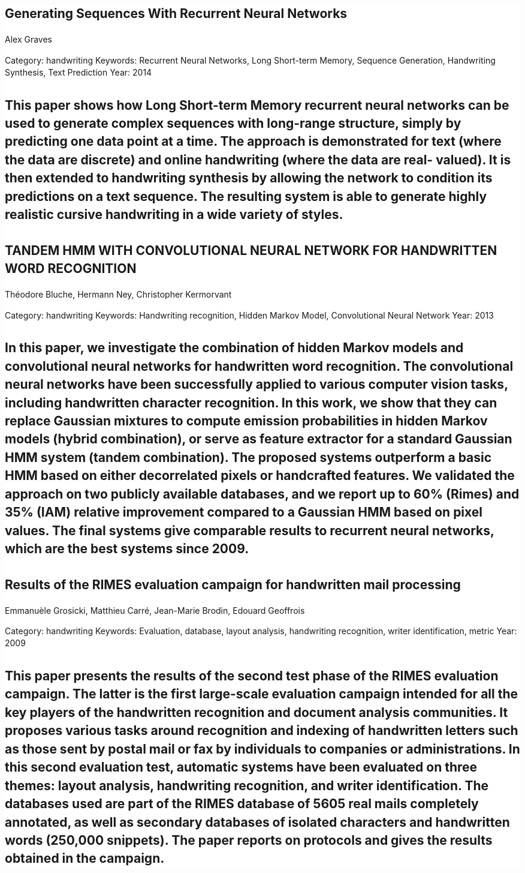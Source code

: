 ## Generating Sequences With Recurrent Neural Networks

Alex Graves

Category: handwriting
Keywords: Recurrent Neural Networks, Long Short-term Memory, Sequence Generation, Handwriting Synthesis, Text Prediction
Year: 2014

This paper shows how Long Short-term Memory recurrent neural networks can be
used to generate complex sequences with long-range structure, simply by
predicting one data point at a time. The approach is demonstrated for text
(where the data are discrete) and online handwriting (where the data are real-
valued). It is then extended to handwriting synthesis by allowing the network to
condition its predictions on a text sequence. The resulting system is able to
generate highly realistic cursive handwriting in a wide variety of styles.
---

## TANDEM HMM WITH CONVOLUTIONAL NEURAL NETWORK FOR HANDWRITTEN WORD RECOGNITION

Théodore Bluche, Hermann Ney, Christopher Kermorvant

Category: handwriting
Keywords: Handwriting recognition, Hidden Markov Model, Convolutional Neural Network
Year: 2013

In this paper, we investigate the combination of hidden Markov models and
convolutional neural networks for handwritten word recognition. The
convolutional neural networks have been successfully applied to various computer
vision tasks, including handwritten character recognition. In this work, we show
that they can replace Gaussian mixtures to compute emission probabilities in
hidden Markov models (hybrid combination), or serve as feature extractor for a
standard Gaussian HMM system (tandem combination). The proposed systems
outperform a basic HMM based on either decorrelated pixels or handcrafted
features. We validated the approach on two publicly available databases, and we
report up to 60% (Rimes) and 35% (IAM) relative improvement compared to a
Gaussian HMM based on pixel values. The final systems give comparable results to
recurrent neural networks, which are the best systems since 2009.
---

## Results of the RIMES evaluation campaign for handwritten mail processing

Emmanuèle Grosicki, Matthieu Carré, Jean-Marie Brodin, Edouard Geoffrois

Category: handwriting
Keywords: Evaluation, database, layout analysis, handwriting recognition, writer identification, metric
Year: 2009

This paper presents the results of the second test phase of the RIMES evaluation
campaign. The latter is the first large-scale evaluation campaign intended for
all the key players of the handwritten recognition and document analysis
communities. It proposes various tasks around recognition and indexing of
handwritten letters such as those sent by postal mail or fax by individuals to
companies or administrations. In this second evaluation test, automatic systems
have been evaluated on three themes: layout analysis, handwriting recognition,
and writer identification. The databases used are part of the RIMES database of
5605 real mails completely annotated, as well as secondary databases of isolated
characters and handwritten words (250,000 snippets). The paper reports on
protocols and gives the results obtained in the campaign.
---
